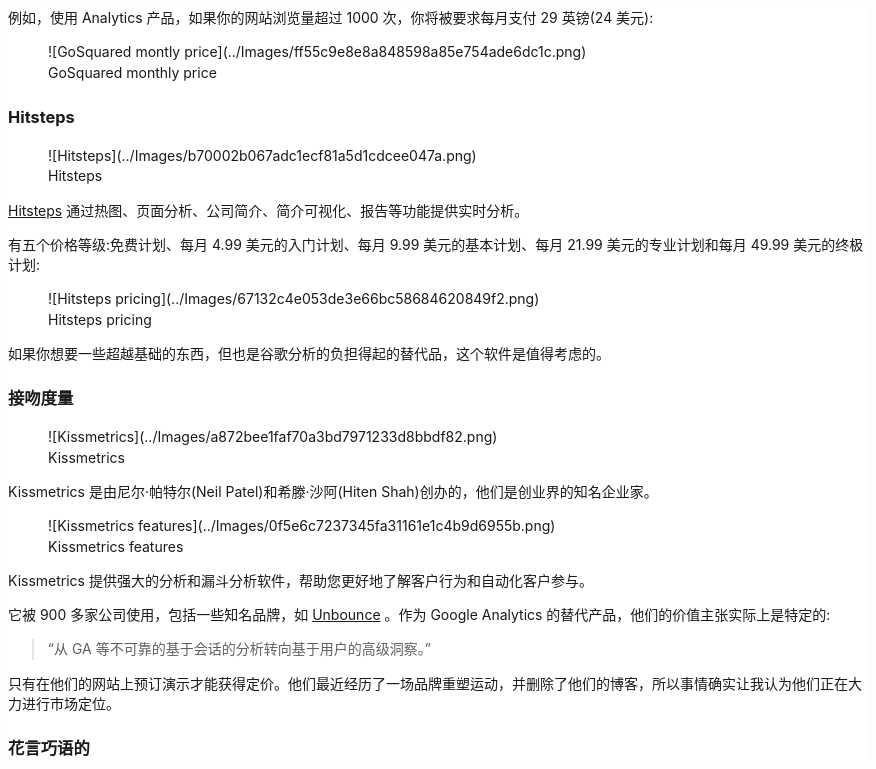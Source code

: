 例如，使用 Analytics 产品，如果你的网站浏览量超过 1000 次，你将被要求每月支付 29 英镑(24 美元):

<figure id="attachment_54706" aria-describedby="caption-attachment-54706" style="width: 641px" class="wp-caption aligncenter">![GoSquared montly price](../Images/ff55c9e8e8a848598a85e754ade6dc1c.png)

<figcaption id="caption-attachment-54706" class="wp-caption-text">GoSquared monthly price</figcaption>

</figure>

### Hitsteps

<figure id="attachment_54707" aria-describedby="caption-attachment-54707" style="width: 1892px" class="wp-caption aligncenter">![Hitsteps](../Images/b70002b067adc1ecf81a5d1cdcee047a.png)

<figcaption id="caption-attachment-54707" class="wp-caption-text">Hitsteps</figcaption>

</figure>

[Hitsteps](https://www.hitsteps.com/) 通过热图、页面分析、公司简介、简介可视化、报告等功能提供实时分析。

有五个价格等级:免费计划、每月 4.99 美元的入门计划、每月 9.99 美元的基本计划、每月 21.99 美元的专业计划和每月 49.99 美元的终极计划:

<figure id="attachment_54708" aria-describedby="caption-attachment-54708" style="width: 1127px" class="wp-caption aligncenter">![Hitsteps pricing](../Images/67132c4e053de3e66bc58684620849f2.png)

<figcaption id="caption-attachment-54708" class="wp-caption-text">Hitsteps pricing</figcaption>

</figure>

如果你想要一些超越基础的东西，但也是谷歌分析的负担得起的替代品，这个软件是值得考虑的。

### 接吻度量

<figure id="attachment_54709" aria-describedby="caption-attachment-54709" style="width: 1200px" class="wp-caption aligncenter">![Kissmetrics](../Images/a872bee1faf70a3bd7971233d8bbdf82.png)

<figcaption id="caption-attachment-54709" class="wp-caption-text">Kissmetrics</figcaption>

</figure>

Kissmetrics 是由尼尔·帕特尔(Neil Patel)和希滕·沙阿(Hiten Shah)创办的，他们是创业界的知名企业家。

<figure id="attachment_54710" aria-describedby="caption-attachment-54710" style="width: 1195px" class="wp-caption aligncenter">![Kissmetrics features](../Images/0f5e6c7237345fa31161e1c4b9d6955b.png)

<figcaption id="caption-attachment-54710" class="wp-caption-text">Kissmetrics features</figcaption>

</figure>

Kissmetrics 提供强大的分析和漏斗分析软件，帮助您更好地了解客户行为和自动化客户参与。

它被 900 多家公司使用，包括一些知名品牌，如 [Unbounce](https://kinsta.com/blog/clickfunnels-alternative/#7-unbounce) 。作为 Google Analytics 的替代产品，他们的价值主张实际上是特定的:

> “从 GA 等不可靠的基于会话的分析转向基于用户的高级洞察。”

只有在他们的网站上预订演示才能获得定价。他们最近经历了一场品牌重塑运动，并删除了他们的博客，所以事情确实让我认为他们正在大力进行市场定位。

### 花言巧语的
